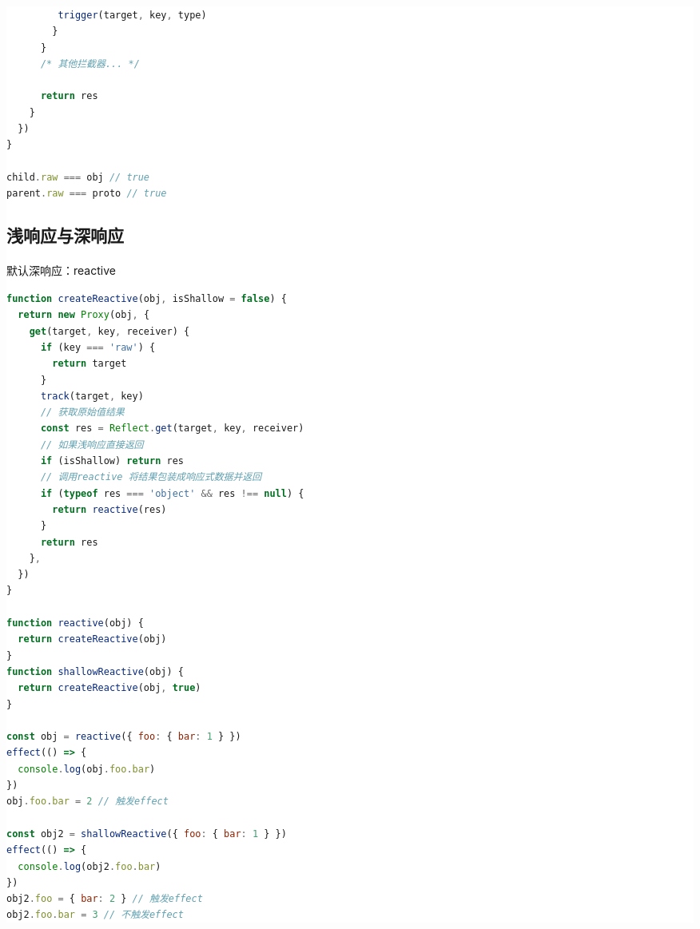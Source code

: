 ```js
         trigger(target, key, type)
        }
      }
      /* 其他拦截器... */

      return res
    }
  })
}

child.raw === obj // true
parent.raw === proto // true

```

## 浅响应与深响应

默认深响应：reactive

```js
function createReactive(obj, isShallow = false) {
  return new Proxy(obj, {
    get(target, key, receiver) {
      if (key === 'raw') {
        return target
      }
      track(target, key)
      // 获取原始值结果
      const res = Reflect.get(target, key, receiver)
      // 如果浅响应直接返回
      if (isShallow) return res
      // 调用reactive 将结果包装成响应式数据并返回
      if (typeof res === 'object' && res !== null) {
        return reactive(res)
      }
      return res
    },
  })
}

function reactive(obj) {
  return createReactive(obj)
}
function shallowReactive(obj) {
  return createReactive(obj, true)
}

const obj = reactive({ foo: { bar: 1 } })
effect(() => {
  console.log(obj.foo.bar)
})
obj.foo.bar = 2 // 触发effect

const obj2 = shallowReactive({ foo: { bar: 1 } })
effect(() => {
  console.log(obj2.foo.bar)
})
obj2.foo = { bar: 2 } // 触发effect
obj2.foo.bar = 3 // 不触发effect
```
